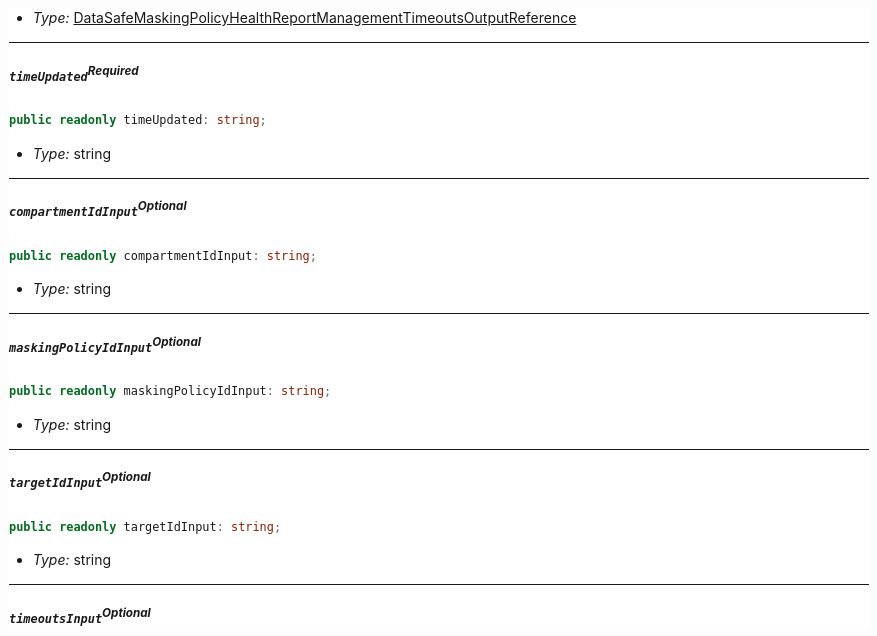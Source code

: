 - *Type:* <a href="#rhizo-co-terraform-provider-oci.dataSafeMaskingPolicyHealthReportManagement.DataSafeMaskingPolicyHealthReportManagementTimeoutsOutputReference">DataSafeMaskingPolicyHealthReportManagementTimeoutsOutputReference</a>

---

##### `timeUpdated`<sup>Required</sup> <a name="timeUpdated" id="rhizo-co-terraform-provider-oci.dataSafeMaskingPolicyHealthReportManagement.DataSafeMaskingPolicyHealthReportManagement.property.timeUpdated"></a>

```typescript
public readonly timeUpdated: string;
```

- *Type:* string

---

##### `compartmentIdInput`<sup>Optional</sup> <a name="compartmentIdInput" id="rhizo-co-terraform-provider-oci.dataSafeMaskingPolicyHealthReportManagement.DataSafeMaskingPolicyHealthReportManagement.property.compartmentIdInput"></a>

```typescript
public readonly compartmentIdInput: string;
```

- *Type:* string

---

##### `maskingPolicyIdInput`<sup>Optional</sup> <a name="maskingPolicyIdInput" id="rhizo-co-terraform-provider-oci.dataSafeMaskingPolicyHealthReportManagement.DataSafeMaskingPolicyHealthReportManagement.property.maskingPolicyIdInput"></a>

```typescript
public readonly maskingPolicyIdInput: string;
```

- *Type:* string

---

##### `targetIdInput`<sup>Optional</sup> <a name="targetIdInput" id="rhizo-co-terraform-provider-oci.dataSafeMaskingPolicyHealthReportManagement.DataSafeMaskingPolicyHealthReportManagement.property.targetIdInput"></a>

```typescript
public readonly targetIdInput: string;
```

- *Type:* string

---

##### `timeoutsInput`<sup>Optional</sup> <a name="timeoutsInput" id="rhizo-co-terraform-provider-oci.dataSafeMaskingPolicyHealthReportManagement.DataSafeMaskingPolicyHealthReportManagement.property.timeoutsInput"></a>
